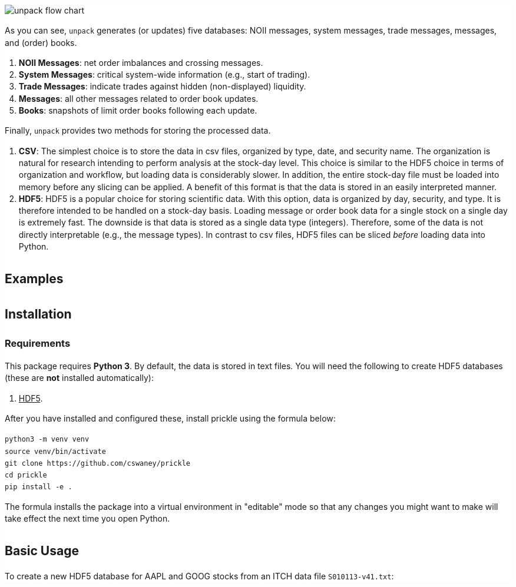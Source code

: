 ![unpack flow chart]()


As you can see, `unpack` generates (or updates) five databases: NOII messages, system messages, trade messages, messages, and (order) books.

1. **NOII Messages**: net order imbalances and crossing messages.
2. **System Messages**: critical system-wide information (e.g., start of trading).
3. **Trade Messages**: indicate trades against hidden (non-displayed) liquidity.
4. **Messages**: all other messages related to order book updates.
5. **Books**: snapshots of limit order books following each update.

Finally, `unpack` provides two methods for storing the processed data.

1. **CSV**: The simplest choice is to store the data in csv files, organized by type, date, and security name. The organization is natural for research intending to perform analysis at the stock-day level. This choice is similar to the HDF5 choice in terms of organization and workflow, but loading data is considerably slower. In addition, the entire stock-day file must be loaded into memory before any slicing can be applied. A benefit of this format is that the data is stored in an easily interpreted manner.
2. **HDF5**: HDF5 is a popular choice for storing scientific data. With this option, data is organized by day, security, and type. It is therefore intended to be handled on a stock-day basis. Loading message or order book data for a single stock on a single day is extremely fast. The downside is that data is stored as a single data type (integers). Therefore, some of the data is not directly interpretable (e.g., the message types). In contrast to csv files, HDF5 files can be sliced *before* loading data into Python.

## Examples

## Installation


### Requirements
This package requires **Python 3**. By default, the data is stored in text files. You will need the following to create HDF5  databases (these are **not** installed automatically):

1. [HDF5](https://www.hdfgroup.org).


After you have installed and configured these, install prickle using the formula below:

```
python3 -m venv venv
source venv/bin/activate
git clone https://github.com/cswaney/prickle
cd prickle
pip install -e .
```

The formula installs the package into a virtual environment in "editable" mode so that any changes you might want to make will take effect the next time you open Python.

## Basic Usage
To create a new HDF5 database for AAPL and GOOG stocks from an ITCH data file `S010113-v41.txt`:
